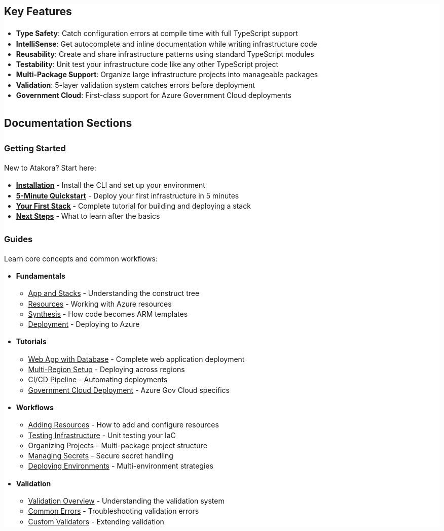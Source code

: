 ## Key Features

- **Type Safety**: Catch configuration errors at compile time with full TypeScript support
- **IntelliSense**: Get autocomplete and inline documentation while writing infrastructure code
- **Reusability**: Create and share infrastructure patterns using standard TypeScript modules
- **Testability**: Unit test your infrastructure code like any other TypeScript project
- **Multi-Package Support**: Organize large infrastructure projects into manageable packages
- **Validation**: 5-layer validation system catches errors before deployment
- **Government Cloud**: First-class support for Azure Government Cloud deployments

## Documentation Sections

### Getting Started

New to Atakora? Start here:

- **[Installation](./getting-started/installation.md)** - Install the CLI and set up your environment
- **[5-Minute Quickstart](./getting-started/quickstart.md)** - Deploy your first infrastructure in 5 minutes
- **[Your First Stack](./getting-started/your-first-stack.md)** - Complete tutorial for building and deploying a stack
- **[Next Steps](./getting-started/next-steps.md)** - What to learn after the basics

### Guides

Learn core concepts and common workflows:

- **Fundamentals**
  - [App and Stacks](./guides/fundamentals/app-and-stacks.md) - Understanding the construct tree
  - [Resources](./guides/fundamentals/resources.md) - Working with Azure resources
  - [Synthesis](./guides/fundamentals/synthesis.md) - How code becomes ARM templates
  - [Deployment](./guides/fundamentals/deployment.md) - Deploying to Azure

- **Tutorials**
  - [Web App with Database](./guides/tutorials/web-app-with-database.md) - Complete web application deployment
  - [Multi-Region Setup](./guides/tutorials/multi-region-setup.md) - Deploying across regions
  - [CI/CD Pipeline](./guides/tutorials/ci-cd-pipeline.md) - Automating deployments
  - [Government Cloud Deployment](./guides/tutorials/government-cloud-deployment.md) - Azure Gov Cloud specifics

- **Workflows**
  - [Adding Resources](./guides/workflows/adding-resources.md) - How to add and configure resources
  - [Testing Infrastructure](./guides/workflows/testing-infrastructure.md) - Unit testing your IaC
  - [Organizing Projects](./guides/workflows/organizing-projects.md) - Multi-package project structure
  - [Managing Secrets](./guides/workflows/managing-secrets.md) - Secure secret handling
  - [Deploying Environments](./guides/workflows/deploying-environments.md) - Multi-environment strategies

- **Validation**
  - [Validation Overview](./guides/validation/overview.md) - Understanding the validation system
  - [Common Errors](./guides/validation/common-errors.md) - Troubleshooting validation errors
  - [Custom Validators](./guides/validation/writing-custom-validators.md) - Extending validation
